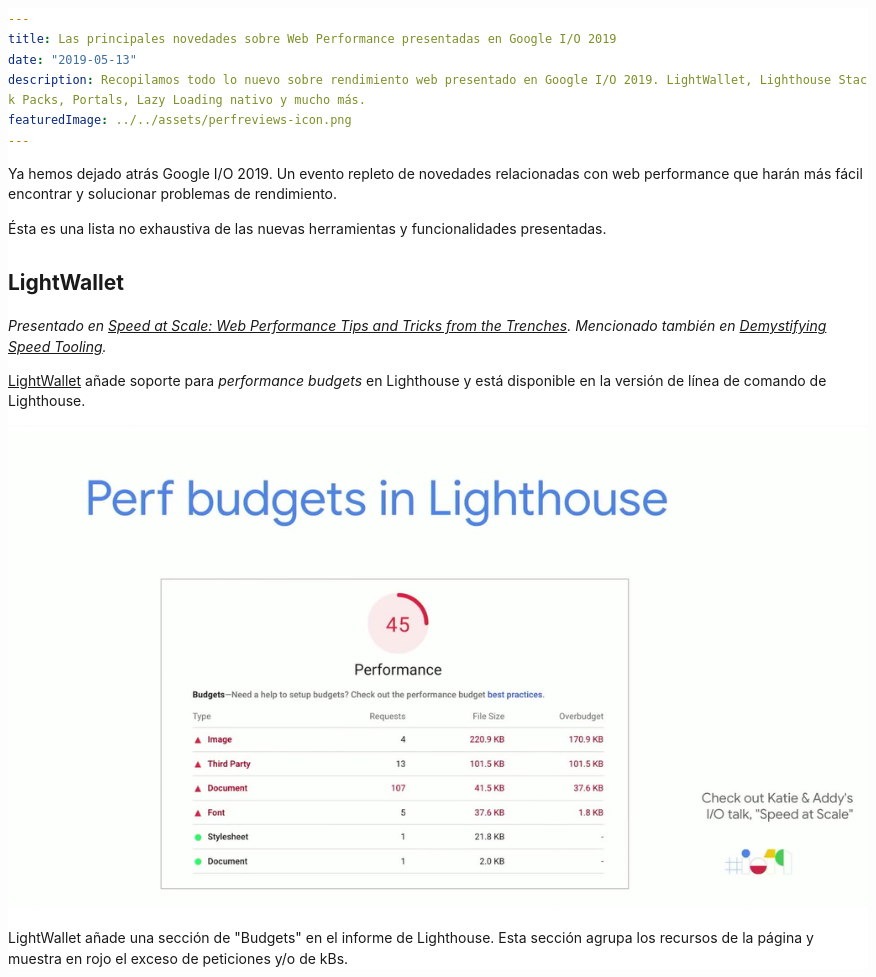 ```yaml
---
title: Las principales novedades sobre Web Performance presentadas en Google I/O 2019
date: "2019-05-13"
description: Recopilamos todo lo nuevo sobre rendimiento web presentado en Google I/O 2019. LightWallet, Lighthouse Stack Packs, Portals, Lazy Loading nativo y mucho más.
featuredImage: ../../assets/perfreviews-icon.png
---
```


Ya hemos dejado atrás Google I/O 2019. Un evento repleto de novedades relacionadas con web performance que harán más fácil encontrar y solucionar problemas de rendimiento.

Ésta es una lista no exhaustiva de las nuevas herramientas y funcionalidades presentadas.

## LightWallet

_Presentado en [Speed at Scale: Web Performance Tips and Tricks from the Trenches](https://youtu.be/YJGCZCaIZkQ?t=101). Mencionado también en [Demystifying Speed Tooling](https://www.youtube.com/watch?v=mLjxXPHuIJo?t=73)._

[LightWallet](https;//bit.ly/lightwallet-docs) añade soporte para _performance budgets_ en Lighthouse y está disponible en la versión de línea de comando de Lighthouse.

![](thumbs/demystifying_speed_tooling_google_io_19_252.jpg)

LightWallet añade una sección de "Budgets" en el informe de Lighthouse. Esta sección agrupa los recursos de la página y muestra en rojo el exceso de peticiones y/o de kBs.
